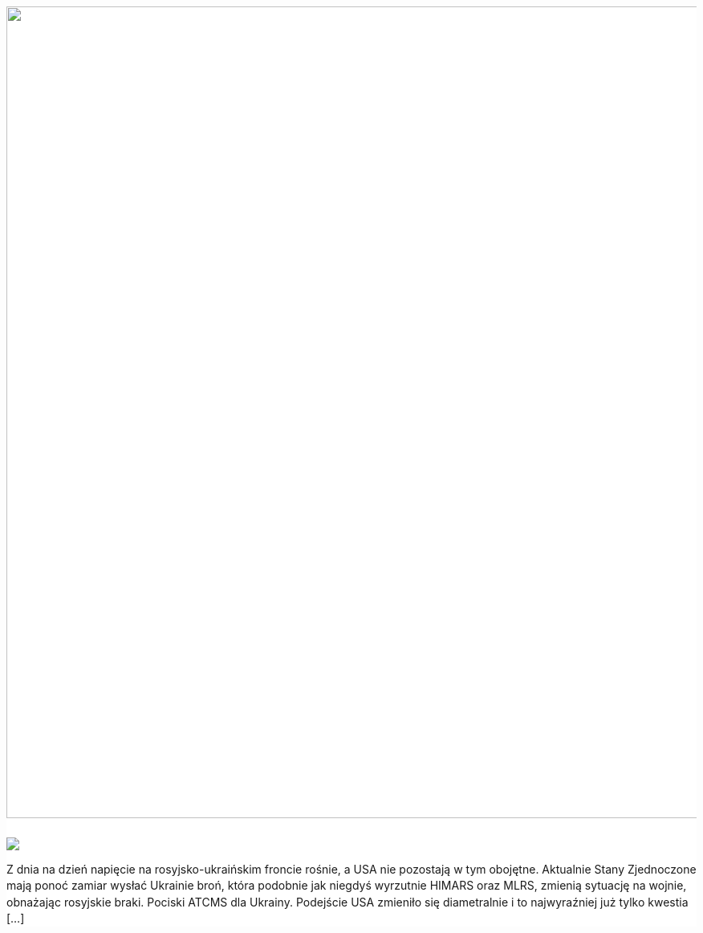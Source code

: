 <img alt="" class="attachment-full size-full wp-post-image" height="1011" src="https://konto.chip.pl/wp-content/uploads/2022/07/Ukraina-dopiero-zgotuje-Rosji-pieklo.-Wyjasniamy-dlaczego-wyrzutnie-HIMARS-byly-dopiero-poczatkiem.jpg" style="margin-bottom: 10px;" width="1600" /><p><img src="https://konto.chip.pl/wp-content/uploads/2022/07/Ukraina-dopiero-zgotuje-Rosji-pieklo.-Wyjasniamy-dlaczego-wyrzutnie-HIMARS-byly-dopiero-poczatkiem.jpg" style="display: block; margin: 1em auto;" /></p>
<p>Z dnia na dzień napięcie na rosyjsko-ukraińskim froncie rośnie, a USA nie pozostają w tym obojętne. Aktualnie Stany Zjednoczone mają ponoć zamiar wysłać Ukrainie broń, która podobnie jak niegdyś wyrzutnie HIMARS oraz MLRS, zmienią sytuację na wojnie, obnażając rosyjskie braki. Pociski ATCMS dla Ukrainy. Podejście USA zmieniło się diametralnie i to najwyraźniej już tylko kwestia [&#8230;]</p>

